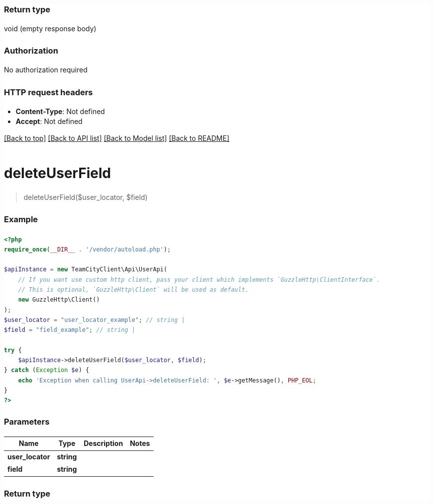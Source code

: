 ### Return type

void (empty response body)

### Authorization

No authorization required

### HTTP request headers

 - **Content-Type**: Not defined
 - **Accept**: Not defined

[[Back to top]](#) [[Back to API list]](../../README.md#documentation-for-api-endpoints) [[Back to Model list]](../../README.md#documentation-for-models) [[Back to README]](../../README.md)

# **deleteUserField**
> deleteUserField($user_locator, $field)



### Example
```php
<?php
require_once(__DIR__ . '/vendor/autoload.php');

$apiInstance = new TeamCityClient\Api\UserApi(
    // If you want use custom http client, pass your client which implements `GuzzleHttp\ClientInterface`.
    // This is optional, `GuzzleHttp\Client` will be used as default.
    new GuzzleHttp\Client()
);
$user_locator = "user_locator_example"; // string | 
$field = "field_example"; // string | 

try {
    $apiInstance->deleteUserField($user_locator, $field);
} catch (Exception $e) {
    echo 'Exception when calling UserApi->deleteUserField: ', $e->getMessage(), PHP_EOL;
}
?>
```

### Parameters

Name | Type | Description  | Notes
------------- | ------------- | ------------- | -------------
 **user_locator** | **string**|  |
 **field** | **string**|  |

### Return type
